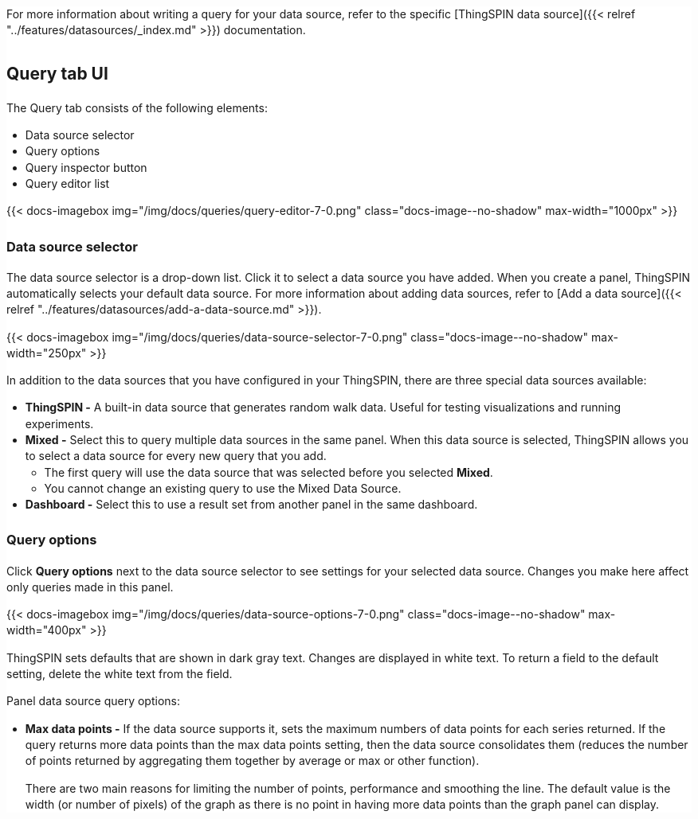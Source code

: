 For more information about writing a query for your data source, refer to the specific [ThingSPIN data source]({{< relref "../features/datasources/_index.md" >}}) documentation.

## Query tab UI

The Query tab consists of the following elements:

* Data source selector
* Query options
* Query inspector button
* Query editor list

{{< docs-imagebox img="/img/docs/queries/query-editor-7-0.png" class="docs-image--no-shadow" max-width="1000px" >}}

### Data source selector

The data source selector is a drop-down list. Click it to select a data source you have added. When you create a panel, ThingSPIN automatically selects your default data source. For more information about adding data sources, refer to [Add a data source]({{< relref "../features/datasources/add-a-data-source.md" >}}).

{{< docs-imagebox img="/img/docs/queries/data-source-selector-7-0.png" class="docs-image--no-shadow" max-width="250px" >}}

In addition to the data sources that you have configured in your ThingSPIN, there are three special data sources available:

- **ThingSPIN -** A built-in data source that generates random walk data. Useful for testing visualizations and running experiments.
- **Mixed -** Select this to query multiple data sources in the same panel. When this data source is selected, ThingSPIN allows you to select a data source for every new query that you add.
  * The first query will use the data source that was selected before you selected **Mixed**.
  * You cannot change an existing query to use the Mixed Data Source.
- **Dashboard -** Select this to use a result set from another panel in the same dashboard.

### Query options

Click **Query options** next to the data source selector to see settings for your selected data source. Changes you make here affect only queries made in this panel.

{{< docs-imagebox img="/img/docs/queries/data-source-options-7-0.png" class="docs-image--no-shadow" max-width="400px" >}}

ThingSPIN sets defaults that are shown in dark gray text. Changes are displayed in white text. To return a field to the default setting, delete the white text from the field.

Panel data source query options:

- **Max data points -** If the data source supports it, sets the maximum numbers of data points for each series returned. If the query returns more data points than the max data points setting, then the data source consolidates them (reduces the number of points returned by aggregating them together by average or max or other function).
  
  There are two main reasons for limiting the number of points, performance and smoothing the line. The default value is the width (or number of pixels) of the graph as there is no point in having more data points than the graph panel can display.
